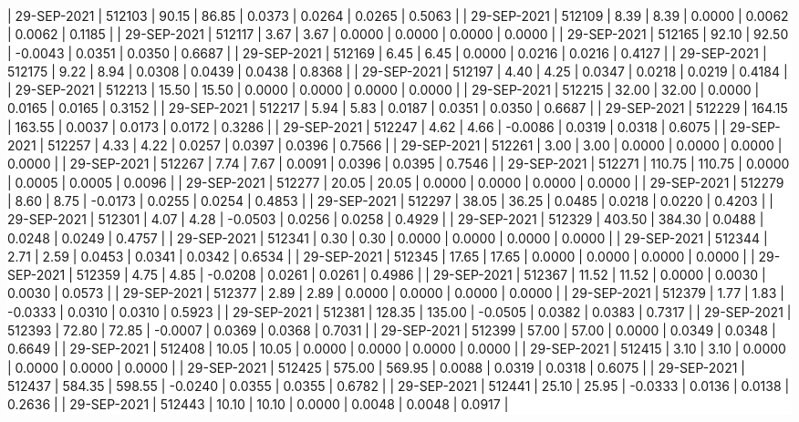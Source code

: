 | 29-SEP-2021 | 512103 | 90.15 | 86.85 | 0.0373 | 0.0264 | 0.0265 | 0.5063 |
| 29-SEP-2021 | 512109 | 8.39 | 8.39 | 0.0000 | 0.0062 | 0.0062 | 0.1185 |
| 29-SEP-2021 | 512117 | 3.67 | 3.67 | 0.0000 | 0.0000 | 0.0000 | 0.0000 |
| 29-SEP-2021 | 512165 | 92.10 | 92.50 | -0.0043 | 0.0351 | 0.0350 | 0.6687 |
| 29-SEP-2021 | 512169 | 6.45 | 6.45 | 0.0000 | 0.0216 | 0.0216 | 0.4127 |
| 29-SEP-2021 | 512175 | 9.22 | 8.94 | 0.0308 | 0.0439 | 0.0438 | 0.8368 |
| 29-SEP-2021 | 512197 | 4.40 | 4.25 | 0.0347 | 0.0218 | 0.0219 | 0.4184 |
| 29-SEP-2021 | 512213 | 15.50 | 15.50 | 0.0000 | 0.0000 | 0.0000 | 0.0000 |
| 29-SEP-2021 | 512215 | 32.00 | 32.00 | 0.0000 | 0.0165 | 0.0165 | 0.3152 |
| 29-SEP-2021 | 512217 | 5.94 | 5.83 | 0.0187 | 0.0351 | 0.0350 | 0.6687 |
| 29-SEP-2021 | 512229 | 164.15 | 163.55 | 0.0037 | 0.0173 | 0.0172 | 0.3286 |
| 29-SEP-2021 | 512247 | 4.62 | 4.66 | -0.0086 | 0.0319 | 0.0318 | 0.6075 |
| 29-SEP-2021 | 512257 | 4.33 | 4.22 | 0.0257 | 0.0397 | 0.0396 | 0.7566 |
| 29-SEP-2021 | 512261 | 3.00 | 3.00 | 0.0000 | 0.0000 | 0.0000 | 0.0000 |
| 29-SEP-2021 | 512267 | 7.74 | 7.67 | 0.0091 | 0.0396 | 0.0395 | 0.7546 |
| 29-SEP-2021 | 512271 | 110.75 | 110.75 | 0.0000 | 0.0005 | 0.0005 | 0.0096 |
| 29-SEP-2021 | 512277 | 20.05 | 20.05 | 0.0000 | 0.0000 | 0.0000 | 0.0000 |
| 29-SEP-2021 | 512279 | 8.60 | 8.75 | -0.0173 | 0.0255 | 0.0254 | 0.4853 |
| 29-SEP-2021 | 512297 | 38.05 | 36.25 | 0.0485 | 0.0218 | 0.0220 | 0.4203 |
| 29-SEP-2021 | 512301 | 4.07 | 4.28 | -0.0503 | 0.0256 | 0.0258 | 0.4929 |
| 29-SEP-2021 | 512329 | 403.50 | 384.30 | 0.0488 | 0.0248 | 0.0249 | 0.4757 |
| 29-SEP-2021 | 512341 | 0.30 | 0.30 | 0.0000 | 0.0000 | 0.0000 | 0.0000 |
| 29-SEP-2021 | 512344 | 2.71 | 2.59 | 0.0453 | 0.0341 | 0.0342 | 0.6534 |
| 29-SEP-2021 | 512345 | 17.65 | 17.65 | 0.0000 | 0.0000 | 0.0000 | 0.0000 |
| 29-SEP-2021 | 512359 | 4.75 | 4.85 | -0.0208 | 0.0261 | 0.0261 | 0.4986 |
| 29-SEP-2021 | 512367 | 11.52 | 11.52 | 0.0000 | 0.0030 | 0.0030 | 0.0573 |
| 29-SEP-2021 | 512377 | 2.89 | 2.89 | 0.0000 | 0.0000 | 0.0000 | 0.0000 |
| 29-SEP-2021 | 512379 | 1.77 | 1.83 | -0.0333 | 0.0310 | 0.0310 | 0.5923 |
| 29-SEP-2021 | 512381 | 128.35 | 135.00 | -0.0505 | 0.0382 | 0.0383 | 0.7317 |
| 29-SEP-2021 | 512393 | 72.80 | 72.85 | -0.0007 | 0.0369 | 0.0368 | 0.7031 |
| 29-SEP-2021 | 512399 | 57.00 | 57.00 | 0.0000 | 0.0349 | 0.0348 | 0.6649 |
| 29-SEP-2021 | 512408 | 10.05 | 10.05 | 0.0000 | 0.0000 | 0.0000 | 0.0000 |
| 29-SEP-2021 | 512415 | 3.10 | 3.10 | 0.0000 | 0.0000 | 0.0000 | 0.0000 |
| 29-SEP-2021 | 512425 | 575.00 | 569.95 | 0.0088 | 0.0319 | 0.0318 | 0.6075 |
| 29-SEP-2021 | 512437 | 584.35 | 598.55 | -0.0240 | 0.0355 | 0.0355 | 0.6782 |
| 29-SEP-2021 | 512441 | 25.10 | 25.95 | -0.0333 | 0.0136 | 0.0138 | 0.2636 |
| 29-SEP-2021 | 512443 | 10.10 | 10.10 | 0.0000 | 0.0048 | 0.0048 | 0.0917 |